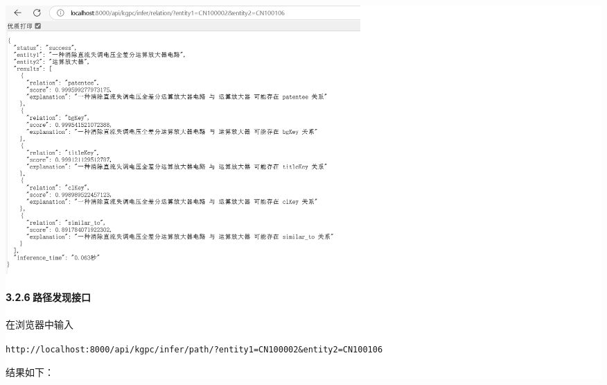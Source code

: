 <img src="result\8.png" style="zoom:50%;" />

#### 3.2.6 路径发现接口

在浏览器中输入

```
http://localhost:8000/api/kgpc/infer/path/?entity1=CN100002&entity2=CN100106
```

结果如下：
